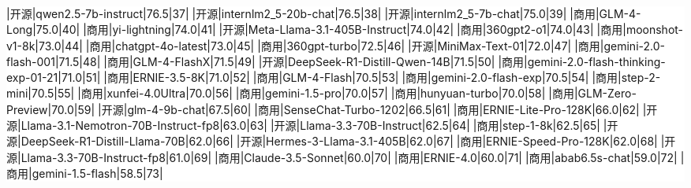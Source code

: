 |开源|qwen2.5-7b-instruct|76.5|37|
|开源|internlm2_5-20b-chat|76.5|38|
|开源|internlm2_5-7b-chat|75.0|39|
|商用|GLM-4-Long|75.0|40|
|商用|yi-lightning|74.0|41|
|开源|Meta-Llama-3.1-405B-Instruct|74.0|42|
|商用|360gpt2-o1|74.0|43|
|商用|moonshot-v1-8k|73.0|44|
|商用|chatgpt-4o-latest|73.0|45|
|商用|360gpt-turbo|72.5|46|
|开源|MiniMax-Text-01|72.0|47|
|商用|gemini-2.0-flash-001|71.5|48|
|商用|GLM-4-FlashX|71.5|49|
|开源|DeepSeek-R1-Distill-Qwen-14B|71.5|50|
|商用|gemini-2.0-flash-thinking-exp-01-21|71.0|51|
|商用|ERNIE-3.5-8K|71.0|52|
|商用|GLM-4-Flash|70.5|53|
|商用|gemini-2.0-flash-exp|70.5|54|
|商用|step-2-mini|70.5|55|
|商用|xunfei-4.0Ultra|70.0|56|
|商用|gemini-1.5-pro|70.0|57|
|商用|hunyuan-turbo|70.0|58|
|商用|GLM-Zero-Preview|70.0|59|
|开源|glm-4-9b-chat|67.5|60|
|商用|SenseChat-Turbo-1202|66.5|61|
|商用|ERNIE-Lite-Pro-128K|66.0|62|
|开源|Llama-3.1-Nemotron-70B-Instruct-fp8|63.0|63|
|开源|Llama-3.3-70B-Instruct|62.5|64|
|商用|step-1-8k|62.5|65|
|开源|DeepSeek-R1-Distill-Llama-70B|62.0|66|
|开源|Hermes-3-Llama-3.1-405B|62.0|67|
|商用|ERNIE-Speed-Pro-128K|62.0|68|
|开源|Llama-3.3-70B-Instruct-fp8|61.0|69|
|商用|Claude-3.5-Sonnet|60.0|70|
|商用|ERNIE-4.0|60.0|71|
|商用|abab6.5s-chat|59.0|72|
|商用|gemini-1.5-flash|58.5|73|